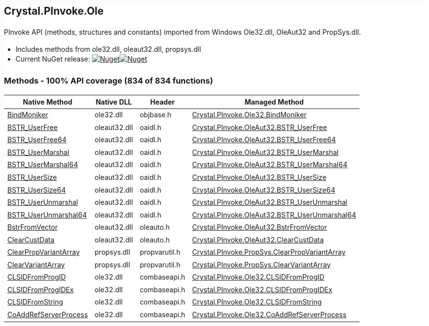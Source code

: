 ## Crystal.PInvoke.Ole  
PInvoke API (methods, structures and constants) imported from Windows Ole32.dll, OleAut32 and PropSys.dll.

- Includes methods from ole32.dll, oleaut32.dll, propsys.dll  
- Current NuGet release: [![Nuget](https://img.shields.io/nuget/v/Crystal.PInvoke.Ole?logo=nuget&style=flat-square)![Nuget](https://img.shields.io/nuget/dt/Crystal.PInvoke.Ole?label=%20&style=flat-square)](https://www.nuget.org/packages/Crystal.PInvoke.Ole)  
### Methods - 100% API coverage (834 of 834 functions)  
Native Method | Native DLL | Header | Managed Method  
--- | --- | --- | ---  
[BindMoniker](https://www.google.com/search?num=5&q=BindMoniker+site%3Adocs.microsoft.com) | ole32.dll | objbase.h | [Crystal.PInvoke.Ole32.BindMoniker](https://github.com/dahall/Crystal/search?l=C%23&q=BindMoniker)  
[BSTR_UserFree](https://www.google.com/search?num=5&q=BSTR_UserFree+site%3Adocs.microsoft.com) | oleaut32.dll | oaidl.h | [Crystal.PInvoke.OleAut32.BSTR_UserFree](https://github.com/dahall/Crystal/search?l=C%23&q=BSTR_UserFree)  
[BSTR_UserFree64](https://www.google.com/search?num=5&q=BSTR_UserFree64+site%3Adocs.microsoft.com) | oleaut32.dll | oaidl.h | [Crystal.PInvoke.OleAut32.BSTR_UserFree64](https://github.com/dahall/Crystal/search?l=C%23&q=BSTR_UserFree64)  
[BSTR_UserMarshal](https://www.google.com/search?num=5&q=BSTR_UserMarshal+site%3Adocs.microsoft.com) | oleaut32.dll | oaidl.h | [Crystal.PInvoke.OleAut32.BSTR_UserMarshal](https://github.com/dahall/Crystal/search?l=C%23&q=BSTR_UserMarshal)  
[BSTR_UserMarshal64](https://www.google.com/search?num=5&q=BSTR_UserMarshal64+site%3Adocs.microsoft.com) | oleaut32.dll | oaidl.h | [Crystal.PInvoke.OleAut32.BSTR_UserMarshal64](https://github.com/dahall/Crystal/search?l=C%23&q=BSTR_UserMarshal64)  
[BSTR_UserSize](https://www.google.com/search?num=5&q=BSTR_UserSize+site%3Adocs.microsoft.com) | oleaut32.dll | oaidl.h | [Crystal.PInvoke.OleAut32.BSTR_UserSize](https://github.com/dahall/Crystal/search?l=C%23&q=BSTR_UserSize)  
[BSTR_UserSize64](https://www.google.com/search?num=5&q=BSTR_UserSize64+site%3Adocs.microsoft.com) | oleaut32.dll | oaidl.h | [Crystal.PInvoke.OleAut32.BSTR_UserSize64](https://github.com/dahall/Crystal/search?l=C%23&q=BSTR_UserSize64)  
[BSTR_UserUnmarshal](https://www.google.com/search?num=5&q=BSTR_UserUnmarshal+site%3Adocs.microsoft.com) | oleaut32.dll | oaidl.h | [Crystal.PInvoke.OleAut32.BSTR_UserUnmarshal](https://github.com/dahall/Crystal/search?l=C%23&q=BSTR_UserUnmarshal)  
[BSTR_UserUnmarshal64](https://www.google.com/search?num=5&q=BSTR_UserUnmarshal64+site%3Adocs.microsoft.com) | oleaut32.dll | oaidl.h | [Crystal.PInvoke.OleAut32.BSTR_UserUnmarshal64](https://github.com/dahall/Crystal/search?l=C%23&q=BSTR_UserUnmarshal64)  
[BstrFromVector](https://www.google.com/search?num=5&q=BstrFromVector+site%3Adocs.microsoft.com) | oleaut32.dll | oleauto.h | [Crystal.PInvoke.OleAut32.BstrFromVector](https://github.com/dahall/Crystal/search?l=C%23&q=BstrFromVector)  
[ClearCustData](https://www.google.com/search?num=5&q=ClearCustData+site%3Adocs.microsoft.com) | oleaut32.dll | oleauto.h | [Crystal.PInvoke.OleAut32.ClearCustData](https://github.com/dahall/Crystal/search?l=C%23&q=ClearCustData)  
[ClearPropVariantArray](https://www.google.com/search?num=5&q=ClearPropVariantArray+site%3Adocs.microsoft.com) | propsys.dll | propvarutil.h | [Crystal.PInvoke.PropSys.ClearPropVariantArray](https://github.com/dahall/Crystal/search?l=C%23&q=ClearPropVariantArray)  
[ClearVariantArray](https://www.google.com/search?num=5&q=ClearVariantArray+site%3Adocs.microsoft.com) | propsys.dll | propvarutil.h | [Crystal.PInvoke.PropSys.ClearVariantArray](https://github.com/dahall/Crystal/search?l=C%23&q=ClearVariantArray)  
[CLSIDFromProgID](https://www.google.com/search?num=5&q=CLSIDFromProgID+site%3Adocs.microsoft.com) | ole32.dll | combaseapi.h | [Crystal.PInvoke.Ole32.CLSIDFromProgID](https://github.com/dahall/Crystal/search?l=C%23&q=CLSIDFromProgID)  
[CLSIDFromProgIDEx](https://www.google.com/search?num=5&q=CLSIDFromProgIDEx+site%3Adocs.microsoft.com) | ole32.dll | combaseapi.h | [Crystal.PInvoke.Ole32.CLSIDFromProgIDEx](https://github.com/dahall/Crystal/search?l=C%23&q=CLSIDFromProgIDEx)  
[CLSIDFromString](https://www.google.com/search?num=5&q=CLSIDFromString+site%3Adocs.microsoft.com) | ole32.dll | combaseapi.h | [Crystal.PInvoke.Ole32.CLSIDFromString](https://github.com/dahall/Crystal/search?l=C%23&q=CLSIDFromString)  
[CoAddRefServerProcess](https://www.google.com/search?num=5&q=CoAddRefServerProcess+site%3Adocs.microsoft.com) | ole32.dll | combaseapi.h | [Crystal.PInvoke.Ole32.CoAddRefServerProcess](https://github.com/dahall/Crystal/search?l=C%23&q=CoAddRefServerProcess)  